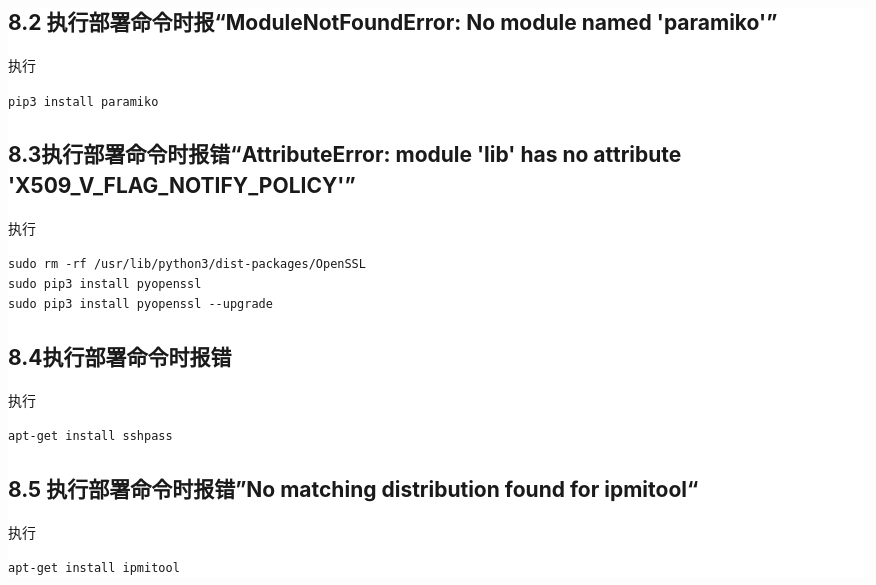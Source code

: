 ## 8.2 执行部署命令时报“ModuleNotFoundError: No module named 'paramiko'”

执行

```
pip3 install paramiko
```

## 8.3执行部署命令时报错“AttributeError: module 'lib' has no attribute 'X509_V_FLAG_NOTIFY_POLICY'”

执行

```
sudo rm -rf /usr/lib/python3/dist-packages/OpenSSL
sudo pip3 install pyopenssl
sudo pip3 install pyopenssl --upgrade
```

## 8.4执行部署命令时报错

执行

```
apt-get install sshpass
```

## 8.5 执行部署命令时报错”No matching distribution found for ipmitool“

执行

```
apt-get install ipmitool
```
